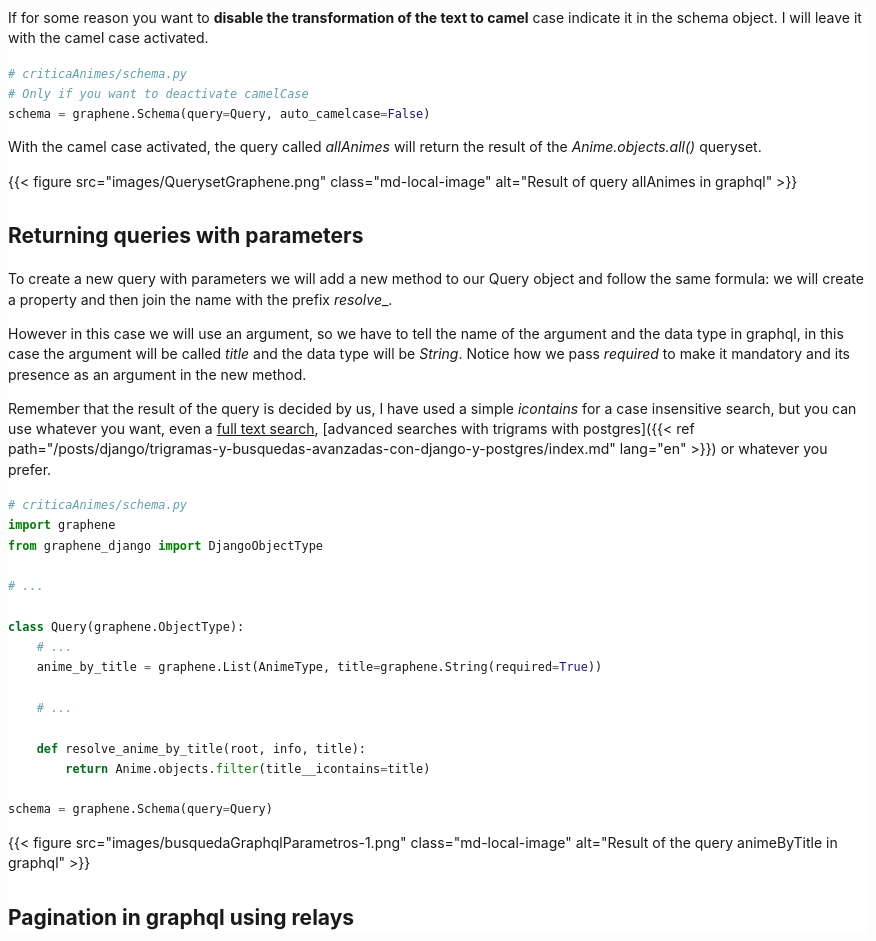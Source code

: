 If for some reason you want to **disable the transformation of the text to camel** case indicate it in the schema object. I will leave it with the camel case activated.

```python
# criticaAnimes/schema.py
# Only if you want to deactivate camelCase
schema = graphene.Schema(query=Query, auto_camelcase=False)
```

With the camel case activated, the query called _allAnimes_ will return the result of the _Anime.objects.all()_ queryset.

{{< figure src="images/QuerysetGraphene.png" class="md-local-image" alt="Result of query allAnimes in graphql" >}}

## Returning queries with parameters

To create a new query with parameters we will add a new method to our Query object and follow the same formula: we will create a property and then join the name with the prefix _resolve__.

However in this case we will use an argument, so we have to tell the name of the argument and the data type in graphql, in this case the argument will be called _title_ and the data type will be _String_. Notice how we pass _required_ to make it mandatory and its presence as an argument in the new method.

Remember that the result of the query is decided by us, I have used a simple _icontains_ for a case insensitive search, but you can use whatever you want, even a [full text search](/en/django/full-text-search-and-searches-with-django-and-postgres/), [advanced searches with trigrams with postgres]({{< ref path="/posts/django/trigramas-y-busquedas-avanzadas-con-django-y-postgres/index.md" lang="en" >}}) or whatever you prefer.

```python
# criticaAnimes/schema.py
import graphene
from graphene_django import DjangoObjectType

# ...

class Query(graphene.ObjectType):
    # ... 
    anime_by_title = graphene.List(AnimeType, title=graphene.String(required=True))

    # ...

    def resolve_anime_by_title(root, info, title):
        return Anime.objects.filter(title__icontains=title)

schema = graphene.Schema(query=Query)
```

{{< figure src="images/busquedaGraphqlParametros-1.png" class="md-local-image" alt="Result of the query animeByTitle in graphql" >}}

## Pagination in graphql using relays
